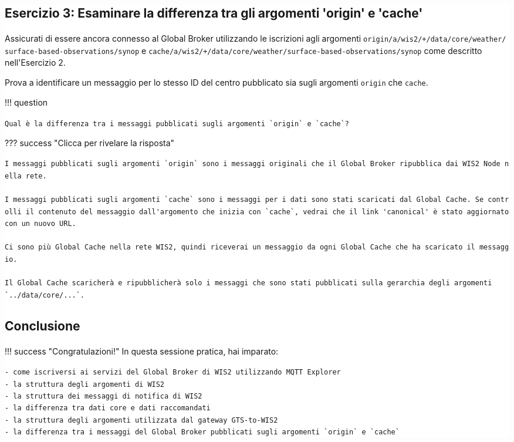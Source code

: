 ## Esercizio 3: Esaminare la differenza tra gli argomenti 'origin' e 'cache'

Assicurati di essere ancora connesso al Global Broker utilizzando le iscrizioni agli argomenti `origin/a/wis2/+/data/core/weather/surface-based-observations/synop` e `cache/a/wis2/+/data/core/weather/surface-based-observations/synop` come descritto nell'Esercizio 2.

Prova a identificare un messaggio per lo stesso ID del centro pubblicato sia sugli argomenti `origin` che `cache`.


!!! question

    Qual è la differenza tra i messaggi pubblicati sugli argomenti `origin` e `cache`?

??? success "Clicca per rivelare la risposta"

    I messaggi pubblicati sugli argomenti `origin` sono i messaggi originali che il Global Broker ripubblica dai WIS2 Node nella rete. 

    I messaggi pubblicati sugli argomenti `cache` sono i messaggi per i dati sono stati scaricati dal Global Cache. Se controlli il contenuto del messaggio dall'argomento che inizia con `cache`, vedrai che il link 'canonical' è stato aggiornato con un nuovo URL.
    
    Ci sono più Global Cache nella rete WIS2, quindi riceverai un messaggio da ogni Global Cache che ha scaricato il messaggio.

    Il Global Cache scaricherà e ripubblicherà solo i messaggi che sono stati pubblicati sulla gerarchia degli argomenti `../data/core/...`.

## Conclusione

!!! success "Congratulazioni!"
    In questa sessione pratica, hai imparato:

    - come iscriversi ai servizi del Global Broker di WIS2 utilizzando MQTT Explorer
    - la struttura degli argomenti di WIS2
    - la struttura dei messaggi di notifica di WIS2
    - la differenza tra dati core e dati raccomandati
    - la struttura degli argomenti utilizzata dal gateway GTS-to-WIS2
    - la differenza tra i messaggi del Global Broker pubblicati sugli argomenti `origin` e `cache`